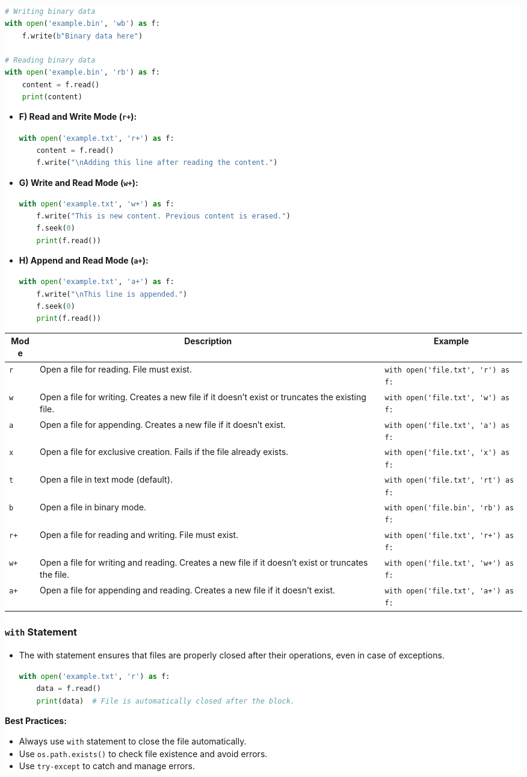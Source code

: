   ```python
  # Writing binary data
  with open('example.bin', 'wb') as f:
      f.write(b"Binary data here")

  # Reading binary data
  with open('example.bin', 'rb') as f:
      content = f.read()
      print(content)
  ```
- __F) Read and Write Mode (`r+`):__
  ```python
  with open('example.txt', 'r+') as f:
      content = f.read()
      f.write("\nAdding this line after reading the content.")
  ```
- __G) Write and Read Mode (`w+`):__
  ```python
  with open('example.txt', 'w+') as f:
      f.write("This is new content. Previous content is erased.")
      f.seek(0)
      print(f.read())
  ```
- __H) Append and Read Mode (`a+`):__
  ```python
  with open('example.txt', 'a+') as f:
      f.write("\nThis line is appended.")
      f.seek(0)
      print(f.read())
  ```
| Mode | Description                                                                                        | Example                             |
|------|----------------------------------------------------------------------------------------------------|-------------------------------------|
| `r`  | Open a file for reading. File must exist.                                                          | `with open('file.txt', 'r') as f:`  |
| `w`  | Open a file for writing. Creates a new file if it doesn’t exist or truncates the existing file.    | `with open('file.txt', 'w') as f:`  |
| `a`  | Open a file for appending. Creates a new file if it doesn’t exist.                                 | `with open('file.txt', 'a') as f:`  |
| `x`  | Open a file for exclusive creation. Fails if the file already exists.                              | `with open('file.txt', 'x') as f:`  |
| `t`  | Open a file in text mode (default).                                                                | `with open('file.txt', 'rt') as f:` |
| `b`  | Open a file in binary mode.                                                                        | `with open('file.bin', 'rb') as f:` |
| `r+` | Open a file for reading and writing. File must exist.                                              | `with open('file.txt', 'r+') as f:` |
| `w+` | Open a file for writing and reading. Creates a new file if it doesn’t exist or truncates the file. | `with open('file.txt', 'w+') as f:` |
| `a+` | Open a file for appending and reading. Creates a new file if it doesn’t exist.                     | `with open('file.txt', 'a+') as f:` |

### `with` Statement
- The with statement ensures that files are properly closed after their operations, even in case of exceptions.
  ```python
  with open('example.txt', 'r') as f:
      data = f.read()
      print(data)  # File is automatically closed after the block.
  ```
__Best Practices:__
- Always use `with` statement to close the file automatically.
- Use `os.path.exists()` to check file existence and avoid errors.
- Use `try-except` to catch and manage errors.
